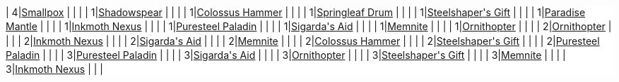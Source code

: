 |                    4|[Smallpox](http://gatherer.wizards.com/Pages/Card/Details.aspx?multiverseid=382367)                   |                     |                                                                                                    |
|                    1|[Shadowspear](http://gatherer.wizards.com/Pages/Card/Details.aspx?multiverseid=476487)                |                     |                                                                                                    |
|                    1|[Colossus Hammer](http://gatherer.wizards.com/Pages/Card/Details.aspx?multiverseid=466977)            |                     |                                                                                                    |
|                    1|[Springleaf Drum](http://gatherer.wizards.com/Pages/Card/Details.aspx?multiverseid=378534)            |                     |                                                                                                    |
|                    1|[Steelshaper's Gift](http://gatherer.wizards.com/Pages/Card/Details.aspx?multiverseid=51078)          |                     |                                                                                                    |
|                    1|[Paradise Mantle](http://gatherer.wizards.com/Pages/Card/Details.aspx?multiverseid=73558)             |                     |                                                                                                    |
|                    1|[Inkmoth Nexus](http://gatherer.wizards.com/Pages/Card/Details.aspx?multiverseid=213731)              |                     |                                                                                                    |
|                    1|[Puresteel Paladin](http://gatherer.wizards.com/Pages/Card/Details.aspx?multiverseid=227504)          |                     |                                                                                                    |
|                    1|[Sigarda's Aid](http://gatherer.wizards.com/Pages/Card/Details.aspx?multiverseid=414333)              |                     |                                                                                                    |
|                    1|[Memnite](http://gatherer.wizards.com/Pages/Card/Details.aspx?multiverseid=194078)                    |                     |                                                                                                    |
|                    1|[Ornithopter](http://gatherer.wizards.com/Pages/Card/Details.aspx?multiverseid=129665)                |                     |                                                                                                    |
|                    2|[Ornithopter](http://gatherer.wizards.com/Pages/Card/Details.aspx?multiverseid=129665)                |                     |                                                                                                    |
|                    2|[Inkmoth Nexus](http://gatherer.wizards.com/Pages/Card/Details.aspx?multiverseid=213731)              |                     |                                                                                                    |
|                    2|[Sigarda's Aid](http://gatherer.wizards.com/Pages/Card/Details.aspx?multiverseid=414333)              |                     |                                                                                                    |
|                    2|[Memnite](http://gatherer.wizards.com/Pages/Card/Details.aspx?multiverseid=194078)                    |                     |                                                                                                    |
|                    2|[Colossus Hammer](http://gatherer.wizards.com/Pages/Card/Details.aspx?multiverseid=466977)            |                     |                                                                                                    |
|                    2|[Steelshaper's Gift](http://gatherer.wizards.com/Pages/Card/Details.aspx?multiverseid=51078)          |                     |                                                                                                    |
|                    2|[Puresteel Paladin](http://gatherer.wizards.com/Pages/Card/Details.aspx?multiverseid=227504)          |                     |                                                                                                    |
|                    3|[Puresteel Paladin](http://gatherer.wizards.com/Pages/Card/Details.aspx?multiverseid=227504)          |                     |                                                                                                    |
|                    3|[Sigarda's Aid](http://gatherer.wizards.com/Pages/Card/Details.aspx?multiverseid=414333)              |                     |                                                                                                    |
|                    3|[Ornithopter](http://gatherer.wizards.com/Pages/Card/Details.aspx?multiverseid=129665)                |                     |                                                                                                    |
|                    3|[Steelshaper's Gift](http://gatherer.wizards.com/Pages/Card/Details.aspx?multiverseid=51078)          |                     |                                                                                                    |
|                    3|[Memnite](http://gatherer.wizards.com/Pages/Card/Details.aspx?multiverseid=194078)                    |                     |                                                                                                    |
|                    3|[Inkmoth Nexus](http://gatherer.wizards.com/Pages/Card/Details.aspx?multiverseid=213731)              |                     |                                                                                                    |
